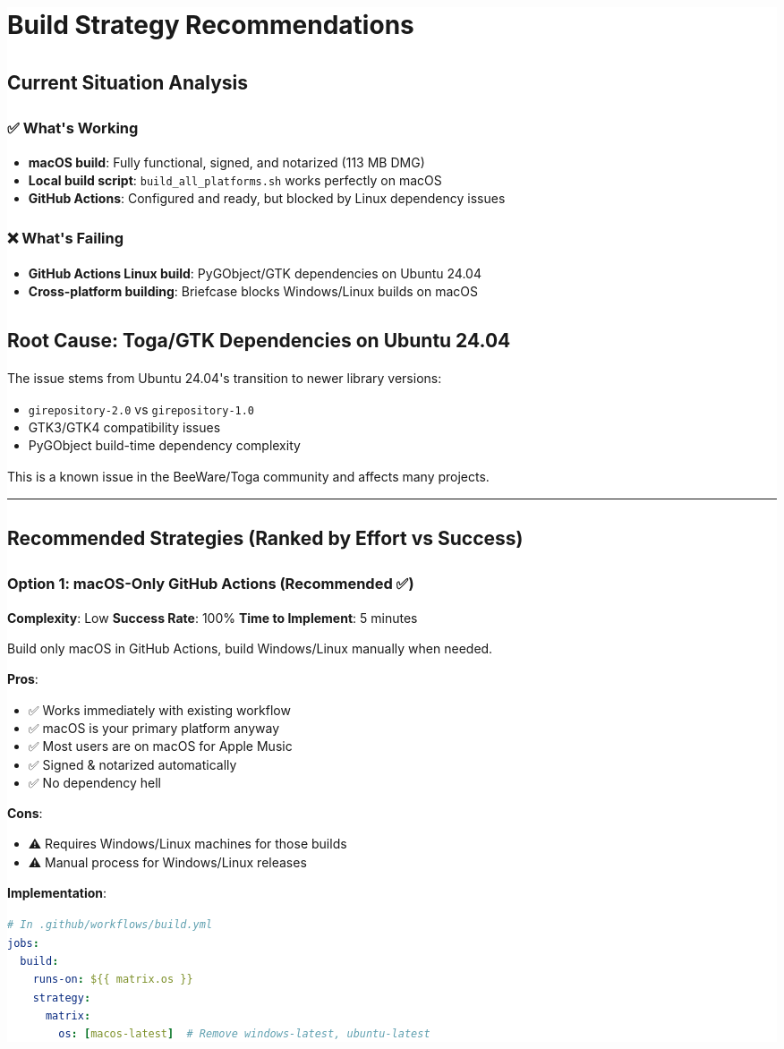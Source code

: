 # Build Strategy Recommendations

## Current Situation Analysis

### ✅ What's Working
- **macOS build**: Fully functional, signed, and notarized (113 MB DMG)
- **Local build script**: `build_all_platforms.sh` works perfectly on macOS
- **GitHub Actions**: Configured and ready, but blocked by Linux dependency issues

### ❌ What's Failing
- **GitHub Actions Linux build**: PyGObject/GTK dependencies on Ubuntu 24.04
- **Cross-platform building**: Briefcase blocks Windows/Linux builds on macOS

## Root Cause: Toga/GTK Dependencies on Ubuntu 24.04

The issue stems from Ubuntu 24.04's transition to newer library versions:
- `girepository-2.0` vs `girepository-1.0`
- GTK3/GTK4 compatibility issues
- PyGObject build-time dependency complexity

This is a known issue in the BeeWare/Toga community and affects many projects.

---

## Recommended Strategies (Ranked by Effort vs Success)

### **Option 1: macOS-Only GitHub Actions (Recommended ✅)**

**Complexity**: Low
**Success Rate**: 100%
**Time to Implement**: 5 minutes

Build only macOS in GitHub Actions, build Windows/Linux manually when needed.

**Pros**:
- ✅ Works immediately with existing workflow
- ✅ macOS is your primary platform anyway
- ✅ Most users are on macOS for Apple Music
- ✅ Signed & notarized automatically
- ✅ No dependency hell

**Cons**:
- ⚠️ Requires Windows/Linux machines for those builds
- ⚠️ Manual process for Windows/Linux releases

**Implementation**:
```yaml
# In .github/workflows/build.yml
jobs:
  build:
    runs-on: ${{ matrix.os }}
    strategy:
      matrix:
        os: [macos-latest]  # Remove windows-latest, ubuntu-latest
```
